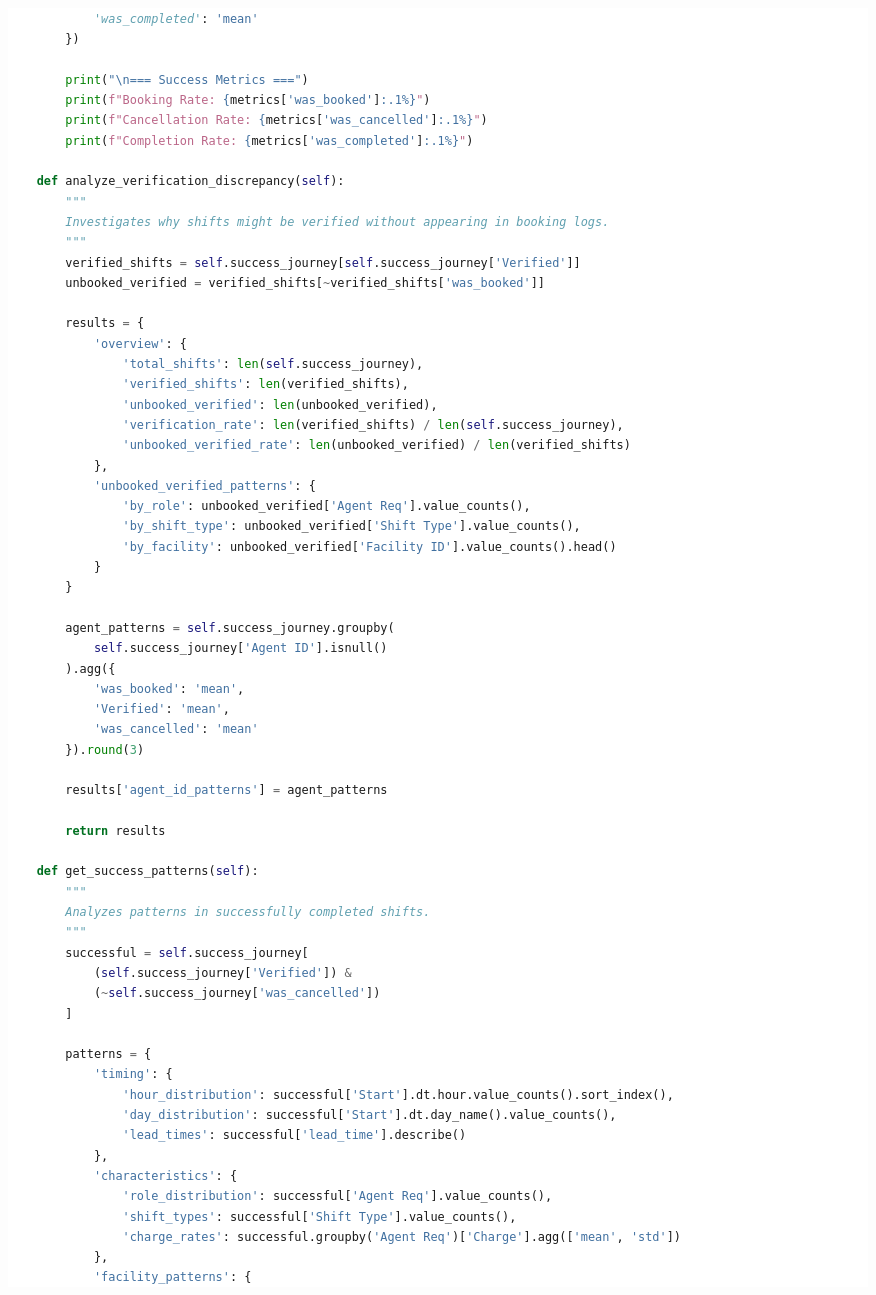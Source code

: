 ```python
            'was_completed': 'mean'
        })
        
        print("\n=== Success Metrics ===")
        print(f"Booking Rate: {metrics['was_booked']:.1%}")
        print(f"Cancellation Rate: {metrics['was_cancelled']:.1%}")
        print(f"Completion Rate: {metrics['was_completed']:.1%}")
    
    def analyze_verification_discrepancy(self):
        """
        Investigates why shifts might be verified without appearing in booking logs.
        """
        verified_shifts = self.success_journey[self.success_journey['Verified']]
        unbooked_verified = verified_shifts[~verified_shifts['was_booked']]
        
        results = {
            'overview': {
                'total_shifts': len(self.success_journey),
                'verified_shifts': len(verified_shifts),
                'unbooked_verified': len(unbooked_verified),
                'verification_rate': len(verified_shifts) / len(self.success_journey),
                'unbooked_verified_rate': len(unbooked_verified) / len(verified_shifts)
            },
            'unbooked_verified_patterns': {
                'by_role': unbooked_verified['Agent Req'].value_counts(),
                'by_shift_type': unbooked_verified['Shift Type'].value_counts(),
                'by_facility': unbooked_verified['Facility ID'].value_counts().head()
            }
        }
        
        agent_patterns = self.success_journey.groupby(
            self.success_journey['Agent ID'].isnull()
        ).agg({
            'was_booked': 'mean',
            'Verified': 'mean',
            'was_cancelled': 'mean'
        }).round(3)
        
        results['agent_id_patterns'] = agent_patterns
        
        return results
    
    def get_success_patterns(self):
        """
        Analyzes patterns in successfully completed shifts.
        """
        successful = self.success_journey[
            (self.success_journey['Verified']) & 
            (~self.success_journey['was_cancelled'])
        ]
        
        patterns = {
            'timing': {
                'hour_distribution': successful['Start'].dt.hour.value_counts().sort_index(),
                'day_distribution': successful['Start'].dt.day_name().value_counts(),
                'lead_times': successful['lead_time'].describe()
            },
            'characteristics': {
                'role_distribution': successful['Agent Req'].value_counts(),
                'shift_types': successful['Shift Type'].value_counts(),
                'charge_rates': successful.groupby('Agent Req')['Charge'].agg(['mean', 'std'])
            },
            'facility_patterns': {
```